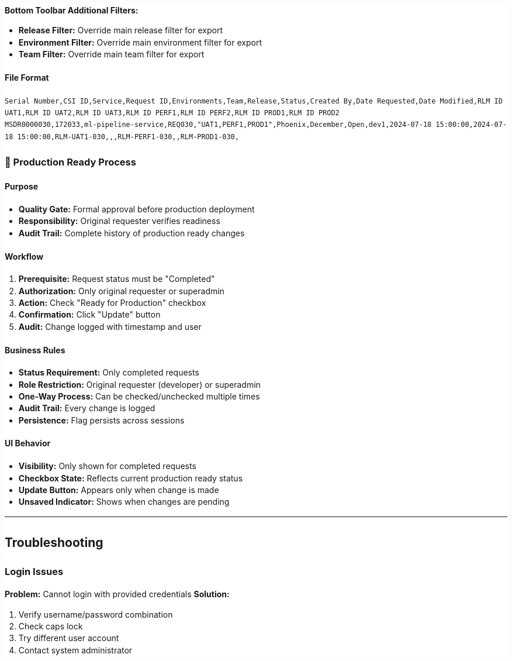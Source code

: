 **Bottom Toolbar Additional Filters:**
- **Release Filter:** Override main release filter for export
- **Environment Filter:** Override main environment filter for export
- **Team Filter:** Override main team filter for export

#### File Format
```csv
Serial Number,CSI ID,Service,Request ID,Environments,Team,Release,Status,Created By,Date Requested,Date Modified,RLM ID UAT1,RLM ID UAT2,RLM ID UAT3,RLM ID PERF1,RLM ID PERF2,RLM ID PROD1,RLM ID PROD2
MSDR0000030,172033,ml-pipeline-service,REQ030,"UAT1,PERF1,PROD1",Phoenix,December,Open,dev1,2024-07-18 15:00:00,2024-07-18 15:00:00,RLM-UAT1-030,,,RLM-PERF1-030,,RLM-PROD1-030,
```

### 🎯 Production Ready Process

#### Purpose
- **Quality Gate:** Formal approval before production deployment
- **Responsibility:** Original requester verifies readiness
- **Audit Trail:** Complete history of production ready changes

#### Workflow
1. **Prerequisite:** Request status must be "Completed"
2. **Authorization:** Only original requester or superadmin
3. **Action:** Check "Ready for Production" checkbox
4. **Confirmation:** Click "Update" button
5. **Audit:** Change logged with timestamp and user

#### Business Rules
- **Status Requirement:** Only completed requests
- **Role Restriction:** Original requester (developer) or superadmin
- **One-Way Process:** Can be checked/unchecked multiple times
- **Audit Trail:** Every change is logged
- **Persistence:** Flag persists across sessions

#### UI Behavior
- **Visibility:** Only shown for completed requests
- **Checkbox State:** Reflects current production ready status
- **Update Button:** Appears only when change is made
- **Unsaved Indicator:** Shows when changes are pending

---

## Troubleshooting

### Login Issues

**Problem:** Cannot login with provided credentials
**Solution:**
1. Verify username/password combination
2. Check caps lock
3. Try different user account
4. Contact system administrator

